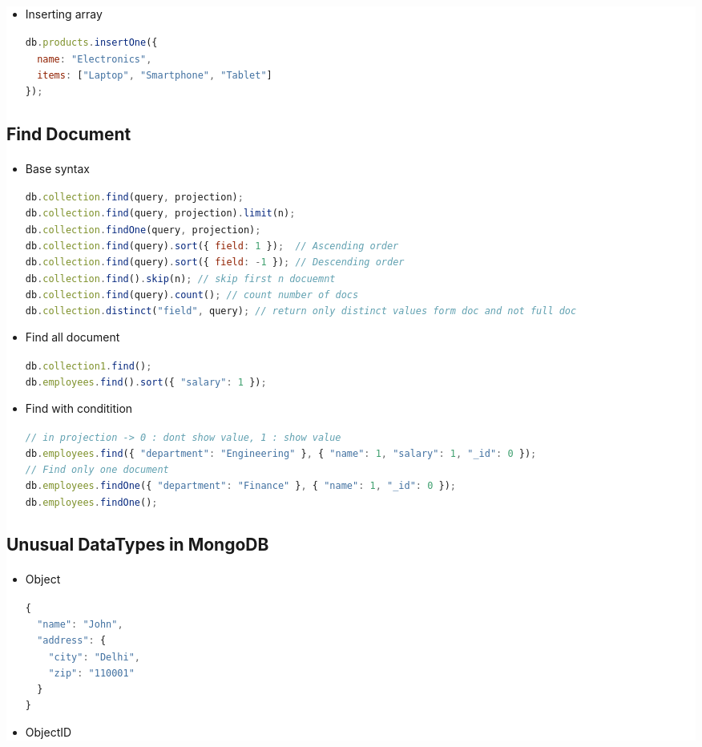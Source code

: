   - Inserting array 

    ```js
    db.products.insertOne({
      name: "Electronics",
      items: ["Laptop", "Smartphone", "Tablet"]
    });
    ```

## Find Document
- Base syntax

  ```js
  db.collection.find(query, projection);
  db.collection.find(query, projection).limit(n); 
  db.collection.findOne(query, projection);
  db.collection.find(query).sort({ field: 1 });  // Ascending order
  db.collection.find(query).sort({ field: -1 }); // Descending order
  db.collection.find().skip(n); // skip first n docuemnt
  db.collection.find(query).count(); // count number of docs
  db.collection.distinct("field", query); // return only distinct values form doc and not full doc
  ```

- Find all document
  
  ```js
  db.collection1.find();
  db.employees.find().sort({ "salary": 1 });
  ```

- Find with conditition

  ```js
  // in projection -> 0 : dont show value, 1 : show value
  db.employees.find({ "department": "Engineering" }, { "name": 1, "salary": 1, "_id": 0 });
  // Find only one document
  db.employees.findOne({ "department": "Finance" }, { "name": 1, "_id": 0 });
  db.employees.findOne();
  ```


## Unusual DataTypes in MongoDB
- Object

  ```js
  {
    "name": "John",
    "address": {
      "city": "Delhi",
      "zip": "110001"
    }
  }
  ```

- ObjectID

